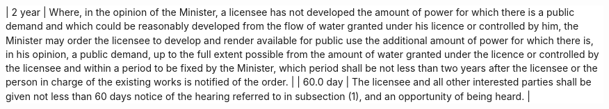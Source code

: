 | 2 year      | Where, in the opinion of the Minister, a licensee has not developed the amount of power for which there is a public demand and which could be reasonably developed from the flow of water granted under his licence or controlled by him, the Minister may order the licensee to develop and render available for public use the additional amount of power for which there is, in his opinion, a public demand, up to the full extent possible from the amount of water granted under the licence or controlled by the licensee and within a period to be fixed by the Minister, which period shall be not less than two years after the licensee or the person in charge of the existing works is notified of the order.                                                                                                                                                                                                                                                                                                                                                                                                                                                                                                                                                                                                                                                                                                                                                                                                                                                                                                                                                                                                                                                                                                                                                                                                                                                                                                                                                                                                                                                                                                                                                                                                                                                      |
| 60.0 day    | The licensee and all other interested parties shall be given not less than 60 days notice of the hearing referred to in subsection (1), and an opportunity of being heard.                                                                                                                                                                                                                                                                                                                                                                                                                                                                                                                                                                                                                                                                                                                                                                                                                                                                                                                                                                                                                                                                                                                                                                                                                                                                                                                                                                                                                                                                                                                                                                                                                                                                                                                                                                                                                                                                                                                                                                                                                                                                                                                                                                                                      |